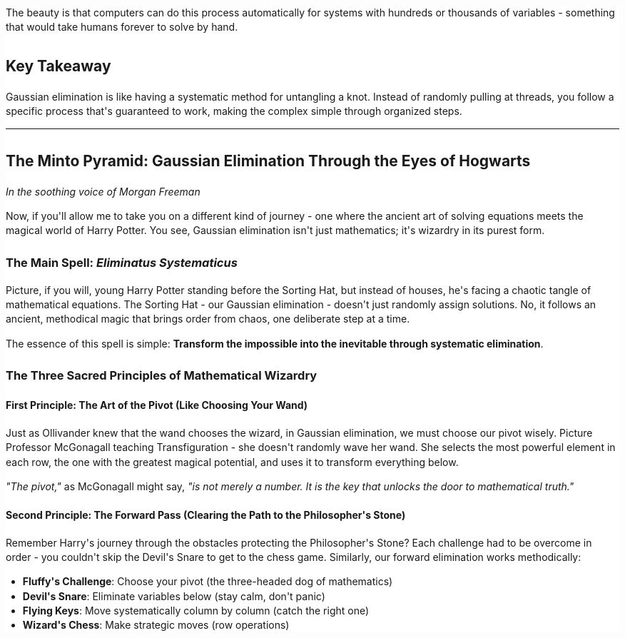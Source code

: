 The beauty is that computers can do this process automatically for systems with hundreds or thousands of variables - something that would take humans forever to solve by hand.

## Key Takeaway

Gaussian elimination is like having a systematic method for untangling a knot. Instead of randomly pulling at threads, you follow a specific process that's guaranteed to work, making the complex simple through organized steps.


---

## The Minto Pyramid: Gaussian Elimination Through the Eyes of Hogwarts
*In the soothing voice of Morgan Freeman*

Now, if you'll allow me to take you on a different kind of journey - one where the ancient art of solving equations meets the magical world of Harry Potter. You see, Gaussian elimination isn't just mathematics; it's wizardry in its purest form.

### The Main Spell: *Eliminatus Systematicus*

Picture, if you will, young Harry Potter standing before the Sorting Hat, but instead of houses, he's facing a chaotic tangle of mathematical equations. The Sorting Hat - our Gaussian elimination - doesn't just randomly assign solutions. No, it follows an ancient, methodical magic that brings order from chaos, one deliberate step at a time.

The essence of this spell is simple: **Transform the impossible into the inevitable through systematic elimination**.

### The Three Sacred Principles of Mathematical Wizardry

#### First Principle: The Art of the Pivot (Like Choosing Your Wand)

Just as Ollivander knew that the wand chooses the wizard, in Gaussian elimination, we must choose our pivot wisely. Picture Professor McGonagall teaching Transfiguration - she doesn't randomly wave her wand. She selects the most powerful element in each row, the one with the greatest magical potential, and uses it to transform everything below.

*"The pivot,"* as McGonagall might say, *"is not merely a number. It is the key that unlocks the door to mathematical truth."*

#### Second Principle: The Forward Pass (Clearing the Path to the Philosopher's Stone)

Remember Harry's journey through the obstacles protecting the Philosopher's Stone? Each challenge had to be overcome in order - you couldn't skip the Devil's Snare to get to the chess game. Similarly, our forward elimination works methodically:

- **Fluffy's Challenge**: Choose your pivot (the three-headed dog of mathematics)
- **Devil's Snare**: Eliminate variables below (stay calm, don't panic)
- **Flying Keys**: Move systematically column by column (catch the right one)
- **Wizard's Chess**: Make strategic moves (row operations)
